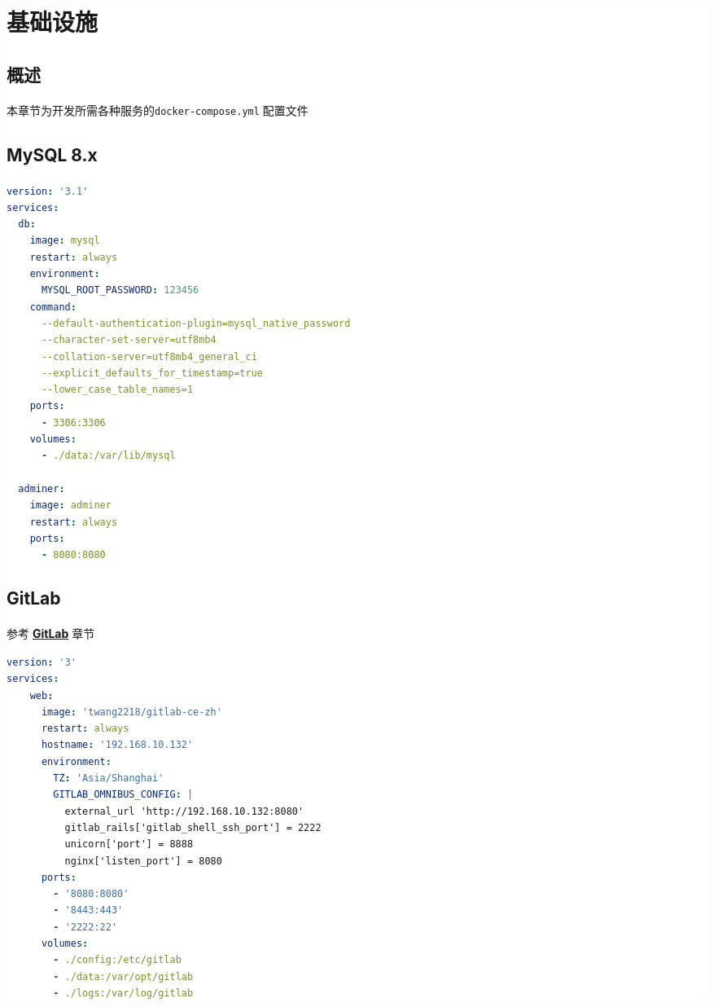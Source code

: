 # 基础设施

## 概述

本章节为开发所需各种服务的`docker-compose.yml` 配置文件

## MySQL 8.x

```yaml
version: '3.1'
services:
  db:
    image: mysql
    restart: always
    environment:
      MYSQL_ROOT_PASSWORD: 123456
    command:
      --default-authentication-plugin=mysql_native_password
      --character-set-server=utf8mb4
      --collation-server=utf8mb4_general_ci
      --explicit_defaults_for_timestamp=true
      --lower_case_table_names=1
    ports:
      - 3306:3306
    volumes:
      - ./data:/var/lib/mysql

  adminer:
    image: adminer
    restart: always
    ports:
      - 8080:8080
```

## GitLab

参考 [**GitLab**](/gitlab/#什么是-git) 章节

```yaml
version: '3'
services:
    web:
      image: 'twang2218/gitlab-ce-zh'
      restart: always
      hostname: '192.168.10.132'
      environment:
        TZ: 'Asia/Shanghai'
        GITLAB_OMNIBUS_CONFIG: |
          external_url 'http://192.168.10.132:8080'
          gitlab_rails['gitlab_shell_ssh_port'] = 2222
          unicorn['port'] = 8888
          nginx['listen_port'] = 8080
      ports:
        - '8080:8080'
        - '8443:443'
        - '2222:22'
      volumes:
        - ./config:/etc/gitlab
        - ./data:/var/opt/gitlab
        - ./logs:/var/log/gitlab
```
